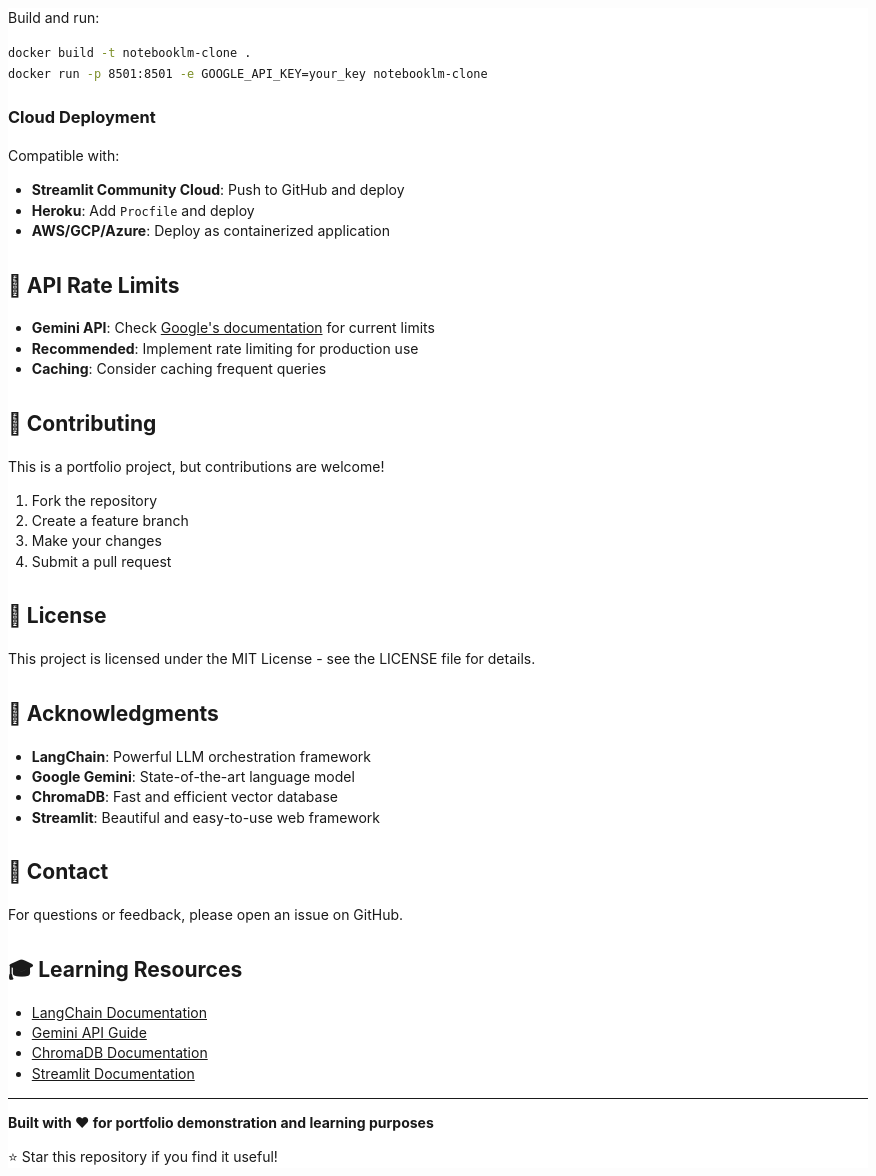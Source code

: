Build and run:
```bash
docker build -t notebooklm-clone .
docker run -p 8501:8501 -e GOOGLE_API_KEY=your_key notebooklm-clone
```

### Cloud Deployment
Compatible with:
- **Streamlit Community Cloud**: Push to GitHub and deploy
- **Heroku**: Add `Procfile` and deploy
- **AWS/GCP/Azure**: Deploy as containerized application

## 📝 API Rate Limits

- **Gemini API**: Check [Google's documentation](https://ai.google.dev/docs/rate_limits) for current limits
- **Recommended**: Implement rate limiting for production use
- **Caching**: Consider caching frequent queries

## 🤝 Contributing

This is a portfolio project, but contributions are welcome!

1. Fork the repository
2. Create a feature branch
3. Make your changes
4. Submit a pull request

## 📄 License

This project is licensed under the MIT License - see the LICENSE file for details.

## 🙏 Acknowledgments

- **LangChain**: Powerful LLM orchestration framework
- **Google Gemini**: State-of-the-art language model
- **ChromaDB**: Fast and efficient vector database
- **Streamlit**: Beautiful and easy-to-use web framework

## 📧 Contact

For questions or feedback, please open an issue on GitHub.

## 🎓 Learning Resources

- [LangChain Documentation](https://python.langchain.com/)
- [Gemini API Guide](https://ai.google.dev/docs)
- [ChromaDB Documentation](https://docs.trychroma.com/)
- [Streamlit Documentation](https://docs.streamlit.io/)

---

**Built with ❤️ for portfolio demonstration and learning purposes**

⭐ Star this repository if you find it useful!
